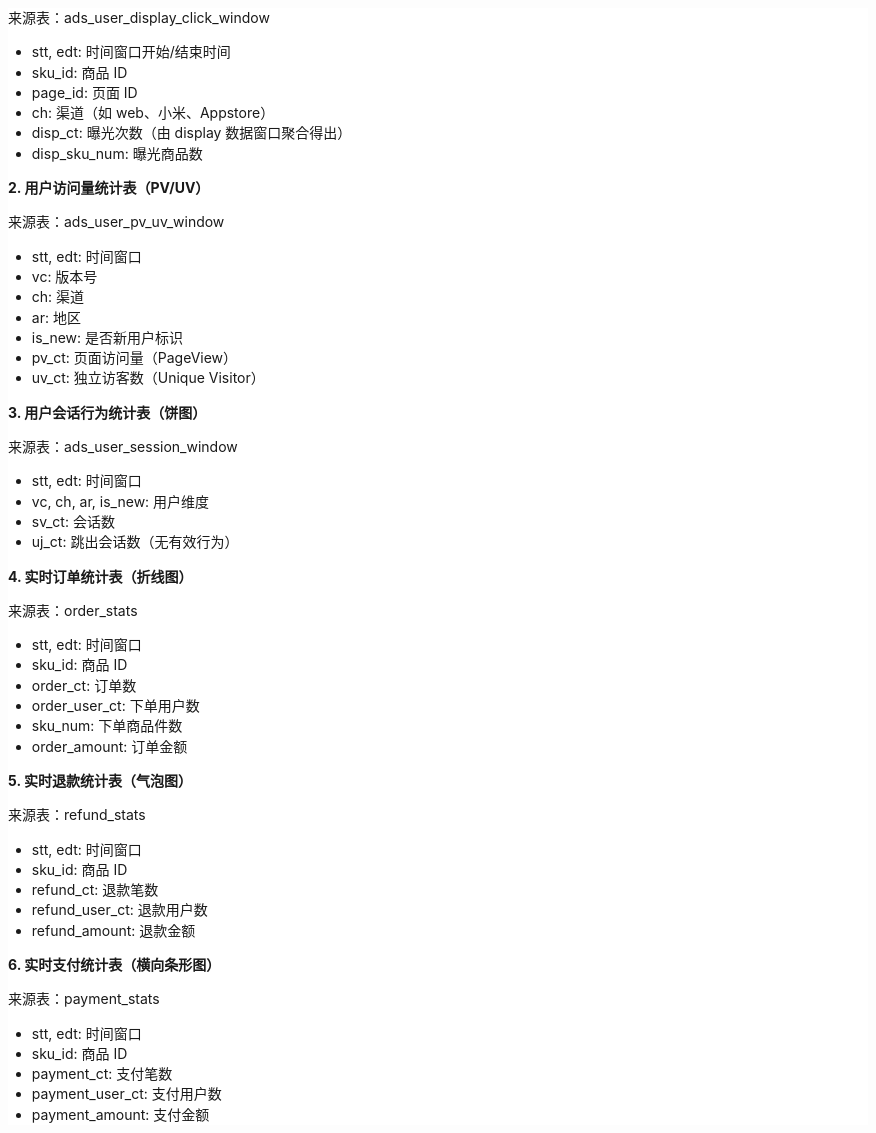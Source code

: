 来源表：ads_user_display_click_window

- stt, edt: 时间窗口开始/结束时间
- sku_id: 商品 ID
- page_id: 页面 ID
- ch: 渠道（如 web、小米、Appstore）
- disp_ct: 曝光次数（由 display 数据窗口聚合得出）
- disp_sku_num: 曝光商品数

**2. 用户访问量统计表（PV/UV）**

来源表：ads_user_pv_uv_window

- stt, edt: 时间窗口
- vc: 版本号
- ch: 渠道
- ar: 地区
- is_new: 是否新用户标识
- pv_ct: 页面访问量（PageView）
- uv_ct: 独立访客数（Unique Visitor）

**3. 用户会话行为统计表（饼图）**

来源表：ads_user_session_window

- stt, edt: 时间窗口
- vc, ch, ar, is_new: 用户维度
- sv_ct: 会话数
- uj_ct: 跳出会话数（无有效行为）

**4. 实时订单统计表（折线图）**

来源表：order_stats

- stt, edt: 时间窗口
- sku_id: 商品 ID
- order_ct: 订单数
- order_user_ct: 下单用户数
- sku_num: 下单商品件数
- order_amount: 订单金额

**5. 实时退款统计表（气泡图）**

来源表：refund_stats

- stt, edt: 时间窗口
- sku_id: 商品 ID
- refund_ct: 退款笔数
- refund_user_ct: 退款用户数
- refund_amount: 退款金额

**6. 实时支付统计表（横向条形图）**

来源表：payment_stats

- stt, edt: 时间窗口
- sku_id: 商品 ID
- payment_ct: 支付笔数
- payment_user_ct: 支付用户数
- payment_amount: 支付金额
